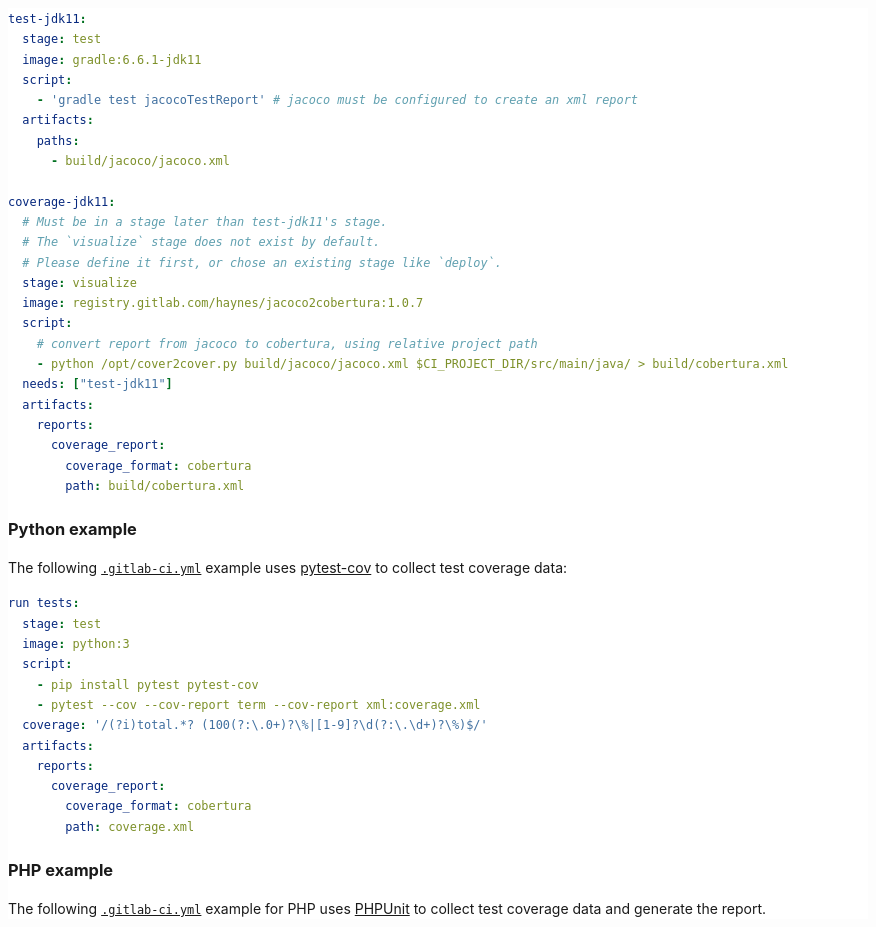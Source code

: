 ```yaml
test-jdk11:
  stage: test
  image: gradle:6.6.1-jdk11
  script:
    - 'gradle test jacocoTestReport' # jacoco must be configured to create an xml report
  artifacts:
    paths:
      - build/jacoco/jacoco.xml

coverage-jdk11:
  # Must be in a stage later than test-jdk11's stage.
  # The `visualize` stage does not exist by default.
  # Please define it first, or chose an existing stage like `deploy`.
  stage: visualize
  image: registry.gitlab.com/haynes/jacoco2cobertura:1.0.7
  script:
    # convert report from jacoco to cobertura, using relative project path
    - python /opt/cover2cover.py build/jacoco/jacoco.xml $CI_PROJECT_DIR/src/main/java/ > build/cobertura.xml
  needs: ["test-jdk11"]
  artifacts:
    reports:
      coverage_report:
        coverage_format: cobertura
        path: build/cobertura.xml
```

### Python example

The following [`.gitlab-ci.yml`](../yaml/index.md) example uses [pytest-cov](https://pytest-cov.readthedocs.io/) to collect test coverage data:

```yaml
run tests:
  stage: test
  image: python:3
  script:
    - pip install pytest pytest-cov
    - pytest --cov --cov-report term --cov-report xml:coverage.xml
  coverage: '/(?i)total.*? (100(?:\.0+)?\%|[1-9]?\d(?:\.\d+)?\%)$/'
  artifacts:
    reports:
      coverage_report:
        coverage_format: cobertura
        path: coverage.xml
```

### PHP example

The following [`.gitlab-ci.yml`](../yaml/index.md) example for PHP uses [PHPUnit](https://phpunit.readthedocs.io/)
to collect test coverage data and generate the report.
